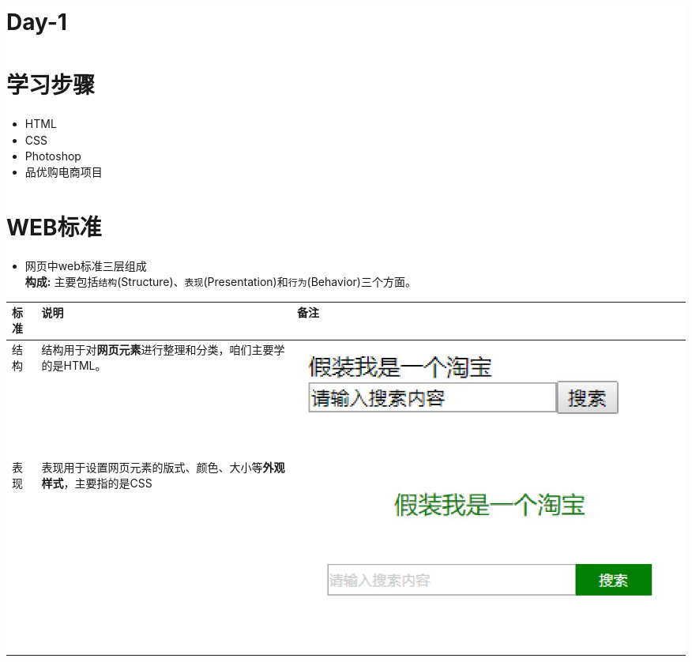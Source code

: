 # Day-1

# 学习步骤
- HTML
- CSS
- Photoshop
- 品优购电商项目

# WEB标准  
- 网页中web标准三层组成  
**构成:** 主要包括`结构`(Structure)、`表现`(Presentation)和`行为`(Behavior)三个方面。

| 标准 | 说明                                                         | 备注                           |
| :--- | :----------------------------------------------------------- | :----------------------------- |
| 结构 | 结构用于对**网页元素**进行整理和分类，咱们主要学的是HTML。   | <img src='media/htmll.jpg' />  |
| 表现 | 表现用于设置网页元素的版式、颜色、大小等**外观样式**，主要指的是CSS | <img src='media/css.jpg' />    |